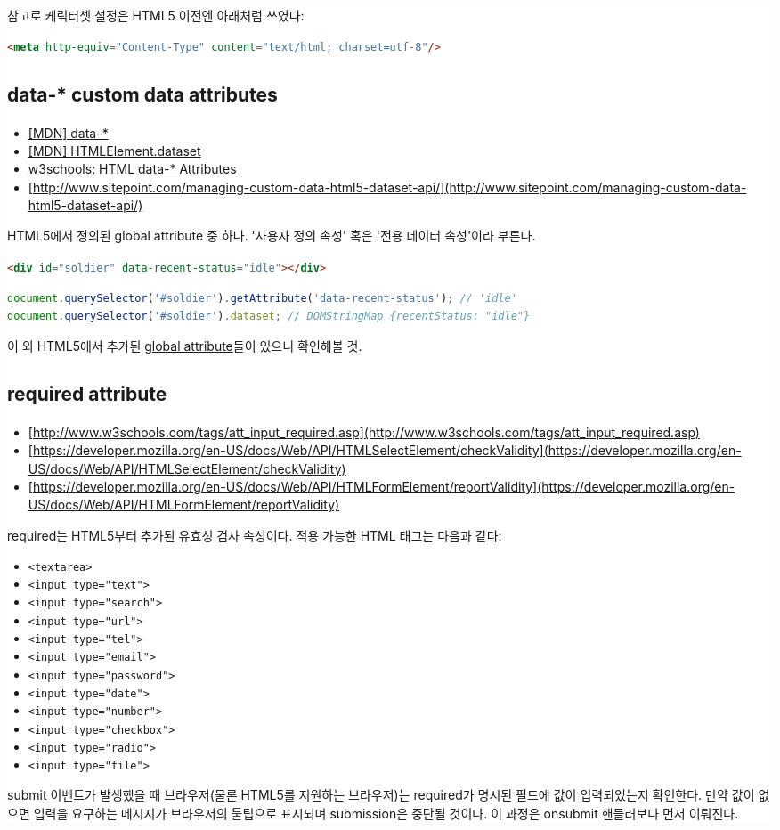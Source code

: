 참고로 케릭터셋 설정은 HTML5 이전엔 아래처럼 쓰였다:

```html
<meta http-equiv="Content-Type" content="text/html; charset=utf-8"/>
```


## data-* custom data attributes

- [\[MDN\] data-\*](https://developer.mozilla.org/en-US/docs/Web/HTML/Global_attributes/data-*)
- [\[MDN\] HTMLElement.dataset](https://developer.mozilla.org/en-US/docs/Web/API/HTMLElement/dataset)                             
- [w3schools: HTML data-* Attributes](http://www.w3schools.com/tags/att_global_data.asp)
- [http://www.sitepoint.com/managing-custom-data-html5-dataset-api/](http://www.sitepoint.com/managing-custom-data-html5-dataset-api/)

HTML5에서 정의된 global attribute 중 하나. '사용자 정의 속성' 혹은 '전용 데이터 속성'이라 부른다.

```html
<div id="soldier" data-recent-status="idle"></div>
```

```js
document.querySelector('#soldier').getAttribute('data-recent-status'); // 'idle'
document.querySelector('#soldier').dataset; // DOMStringMap {recentStatus: "idle"}
```

이 외 HTML5에서 추가된 [global attribute](http://webdir.tistory.com/89)들이 있으니 확인해볼 것.


## required attribute

- [http://www.w3schools.com/tags/att_input_required.asp](http://www.w3schools.com/tags/att_input_required.asp)
- [https://developer.mozilla.org/en-US/docs/Web/API/HTMLSelectElement/checkValidity](https://developer.mozilla.org/en-US/docs/Web/API/HTMLSelectElement/checkValidity)
- [https://developer.mozilla.org/en-US/docs/Web/API/HTMLFormElement/reportValidity](https://developer.mozilla.org/en-US/docs/Web/API/HTMLFormElement/reportValidity)

required는 HTML5부터 추가된 유효성 검사 속성이다. 적용 가능한 HTML 태그는 다음과 같다:

- `<textarea>`
- `<input type="text">`
- `<input type="search">`
- `<input type="url">`
- `<input type="tel">`
- `<input type="email">`
- `<input type="password">`
- `<input type="date">`
- `<input type="number">`
- `<input type="checkbox">`
- `<input type="radio">`
- `<input type="file">`

submit 이벤트가 발생했을 때 브라우저(물론 HTML5를 지원하는 브라우저)는 required가 명시된 필드에 값이 입력되었는지 확인한다. 만약 값이 없으면 입력을 요구하는 메시지가 브라우저의 툴팁으로 표시되며 submission은 중단될 것이다. 이 과정은 onsubmit 핸들러보다 먼저 이뤄진다.
